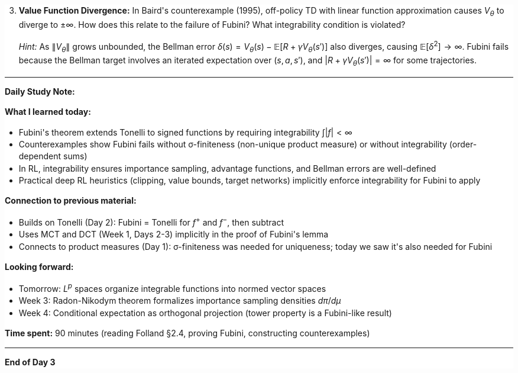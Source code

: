 3. **Value Function Divergence:** In Baird's counterexample (1995), off-policy TD with linear function approximation causes $V_\theta$ to diverge to $\pm \infty$. How does this relate to the failure of Fubini? What integrability condition is violated?

   *Hint:* As $\|V_\theta\|$ grows unbounded, the Bellman error $\delta(s) = V_\theta(s) - \mathbb{E}[R + \gamma V_\theta(s')]$ also diverges, causing $\mathbb{E}[\delta^2] \to \infty$. Fubini fails because the Bellman target involves an iterated expectation over $(s, a, s')$, and $|R + \gamma V_\theta(s')| = \infty$ for some trajectories.

---

**Daily Study Note:**

**What I learned today:**
- Fubini's theorem extends Tonelli to signed functions by requiring integrability $\int |f| < \infty$
- Counterexamples show Fubini fails without σ-finiteness (non-unique product measure) or without integrability (order-dependent sums)
- In RL, integrability ensures importance sampling, advantage functions, and Bellman errors are well-defined
- Practical deep RL heuristics (clipping, value bounds, target networks) implicitly enforce integrability for Fubini to apply

**Connection to previous material:**
- Builds on Tonelli (Day 2): Fubini = Tonelli for $f^+$ and $f^-$, then subtract
- Uses MCT and DCT (Week 1, Days 2-3) implicitly in the proof of Fubini's lemma
- Connects to product measures (Day 1): σ-finiteness was needed for uniqueness; today we saw it's also needed for Fubini

**Looking forward:**
- Tomorrow: $L^p$ spaces organize integrable functions into normed vector spaces
- Week 3: Radon-Nikodym theorem formalizes importance sampling densities $d\pi/d\mu$
- Week 4: Conditional expectation as orthogonal projection (tower property is a Fubini-like result)

**Time spent:** 90 minutes (reading Folland §2.4, proving Fubini, constructing counterexamples)

---

**End of Day 3**
